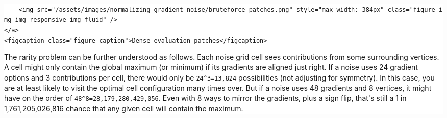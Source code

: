         <img src="/assets/images/normalizing-gradient-noise/bruteforce_patches.png" style="max-width: 384px" class="figure-img img-responsive img-fluid" />
    </a>
    <figcaption class="figure-caption">Dense evaluation patches</figcaption>
</figure>

The rarity problem can be further understood as follows. Each noise grid cell sees contributions from some surrounding vertices. A cell might only contain the global maximum (or minimum) if its gradients are aligned just right. If a noise uses 24 gradient options and 3 contributions per cell, there would only be `24^3=13,824` possibilities (not adjusting for symmetry). In this case, you are at least likely to visit the optimal cell configuration many times over. But if a noise uses 48 gradients and 8 vertices, it might have on the order of `48^8=28,179,280,429,056`. Even with 8 ways to mirror the gradients, plus a sign flip, that's still a 1 in 1,761,205,026,816 chance that any given cell will contain the maximum.
